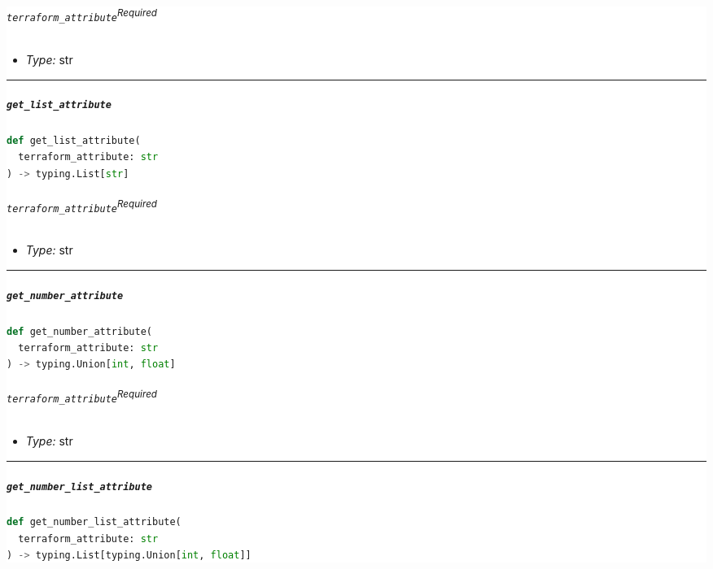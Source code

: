 ###### `terraform_attribute`<sup>Required</sup> <a name="terraform_attribute" id="@cdktf/provider-cloudflare.spectrumApplication.SpectrumApplicationDnsOutputReference.getBooleanMapAttribute.parameter.terraformAttribute"></a>

- *Type:* str

---

##### `get_list_attribute` <a name="get_list_attribute" id="@cdktf/provider-cloudflare.spectrumApplication.SpectrumApplicationDnsOutputReference.getListAttribute"></a>

```python
def get_list_attribute(
  terraform_attribute: str
) -> typing.List[str]
```

###### `terraform_attribute`<sup>Required</sup> <a name="terraform_attribute" id="@cdktf/provider-cloudflare.spectrumApplication.SpectrumApplicationDnsOutputReference.getListAttribute.parameter.terraformAttribute"></a>

- *Type:* str

---

##### `get_number_attribute` <a name="get_number_attribute" id="@cdktf/provider-cloudflare.spectrumApplication.SpectrumApplicationDnsOutputReference.getNumberAttribute"></a>

```python
def get_number_attribute(
  terraform_attribute: str
) -> typing.Union[int, float]
```

###### `terraform_attribute`<sup>Required</sup> <a name="terraform_attribute" id="@cdktf/provider-cloudflare.spectrumApplication.SpectrumApplicationDnsOutputReference.getNumberAttribute.parameter.terraformAttribute"></a>

- *Type:* str

---

##### `get_number_list_attribute` <a name="get_number_list_attribute" id="@cdktf/provider-cloudflare.spectrumApplication.SpectrumApplicationDnsOutputReference.getNumberListAttribute"></a>

```python
def get_number_list_attribute(
  terraform_attribute: str
) -> typing.List[typing.Union[int, float]]
```
